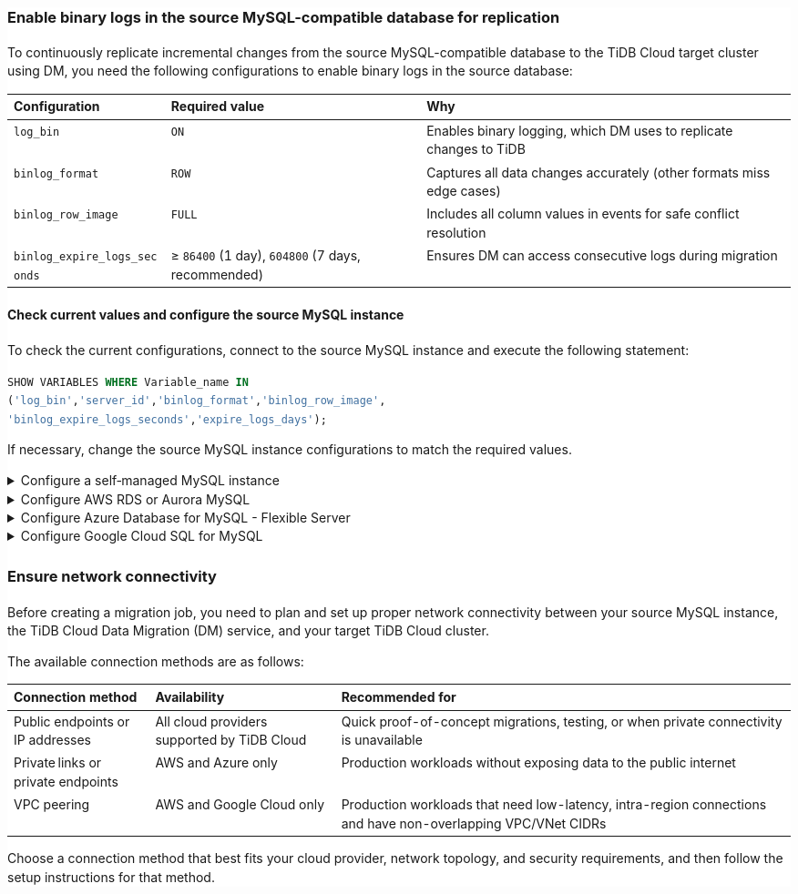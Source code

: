 ### Enable binary logs in the source MySQL-compatible database for replication

To continuously replicate incremental changes from the source MySQL-compatible database to the TiDB Cloud target cluster using DM, you need the following configurations to enable binary logs in the source database:

| Configuration | Required value | Why |
|:--------------|:---------------|:----|
| `log_bin` | `ON` | Enables binary logging, which DM uses to replicate changes to TiDB |
| `binlog_format` | `ROW` | Captures all data changes accurately (other formats miss edge cases) |
| `binlog_row_image` | `FULL` | Includes all column values in events for safe conflict resolution |
| `binlog_expire_logs_seconds` | ≥ `86400` (1 day), `604800` (7 days, recommended) | Ensures DM can access consecutive logs during migration |

#### Check current values and configure the source MySQL instance

To check the current configurations, connect to the source MySQL instance and execute the following statement:

```sql
SHOW VARIABLES WHERE Variable_name IN 
('log_bin','server_id','binlog_format','binlog_row_image',
'binlog_expire_logs_seconds','expire_logs_days');
```

If necessary, change the source MySQL instance configurations to match the required values.

<details><summary> Configure a self‑managed MySQL instance </summary></details>

<details><summary> Configure AWS RDS or Aurora MySQL </summary></details>

<details><summary> Configure Azure Database for MySQL - Flexible Server </summary></details>

<details><summary> Configure Google Cloud SQL for MySQL </summary></details>

### Ensure network connectivity

Before creating a migration job, you need to plan and set up proper network connectivity between your source MySQL instance, the TiDB Cloud Data Migration (DM) service, and your target TiDB Cloud cluster.

The available connection methods are as follows:

| Connection method | Availability | Recommended for |
|:---------------------|:-------------|:----------------|
| Public endpoints or IP addresses | All cloud providers supported by TiDB Cloud | Quick proof-of-concept migrations, testing, or when private connectivity is unavailable |
| Private links or private endpoints | AWS and Azure only | Production workloads without exposing data to the public internet |
| VPC peering | AWS and Google Cloud only | Production workloads that need low-latency, intra-region connections and have non-overlapping VPC/VNet CIDRs |

Choose a connection method that best fits your cloud provider, network topology, and security requirements, and then follow the setup instructions for that method.
